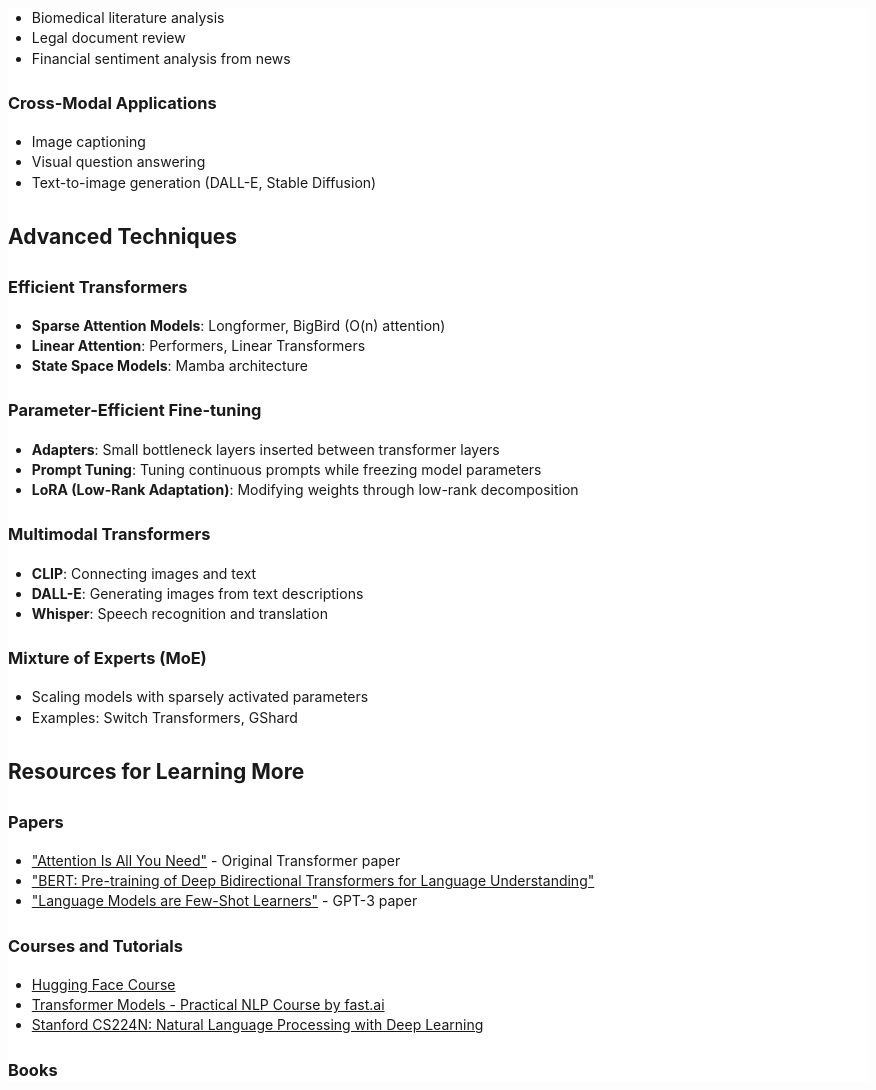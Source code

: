 - Biomedical literature analysis
- Legal document review
- Financial sentiment analysis from news

### Cross-Modal Applications

- Image captioning
- Visual question answering
- Text-to-image generation (DALL-E, Stable Diffusion)

## Advanced Techniques

### Efficient Transformers

- **Sparse Attention Models**: Longformer, BigBird (O(n) attention)
- **Linear Attention**: Performers, Linear Transformers
- **State Space Models**: Mamba architecture

### Parameter-Efficient Fine-tuning

- **Adapters**: Small bottleneck layers inserted between transformer layers
- **Prompt Tuning**: Tuning continuous prompts while freezing model parameters
- **LoRA (Low-Rank Adaptation)**: Modifying weights through low-rank decomposition

### Multimodal Transformers

- **CLIP**: Connecting images and text
- **DALL-E**: Generating images from text descriptions
- **Whisper**: Speech recognition and translation

### Mixture of Experts (MoE)

- Scaling models with sparsely activated parameters
- Examples: Switch Transformers, GShard

## Resources for Learning More

### Papers

- ["Attention Is All You Need"](https://arxiv.org/abs/1706.03762) - Original Transformer paper
- ["BERT: Pre-training of Deep Bidirectional Transformers for Language Understanding"](https://arxiv.org/abs/1810.04805)
- ["Language Models are Few-Shot Learners"](https://arxiv.org/abs/2005.14165) - GPT-3 paper

### Courses and Tutorials

- [Hugging Face Course](https://huggingface.co/course)
- [Transformer Models - Practical NLP Course by fast.ai](https://www.fast.ai/posts/part2-2019.html)
- [Stanford CS224N: Natural Language Processing with Deep Learning](https://web.stanford.edu/class/cs224n/)

### Books
